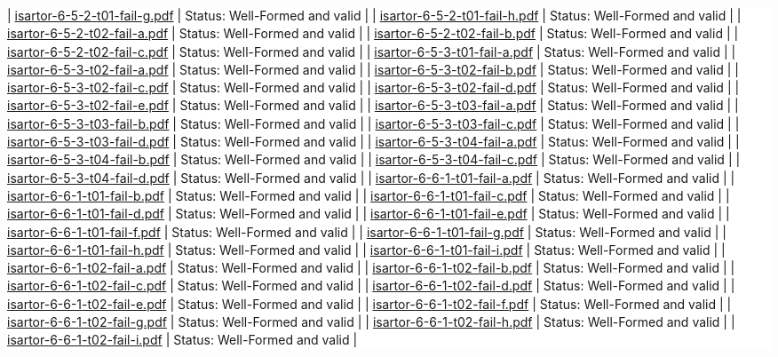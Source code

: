 | [isartor-6-5-2-t01-fail-g.pdf](./pdfa/isartor-flat-testsuite/isartor-6-5-2-t01-fail-g.pdf.jhove-1.11.txt) | Status: Well-Formed and valid |
| [isartor-6-5-2-t01-fail-h.pdf](./pdfa/isartor-flat-testsuite/isartor-6-5-2-t01-fail-h.pdf.jhove-1.11.txt) | Status: Well-Formed and valid |
| [isartor-6-5-2-t02-fail-a.pdf](./pdfa/isartor-flat-testsuite/isartor-6-5-2-t02-fail-a.pdf.jhove-1.11.txt) | Status: Well-Formed and valid |
| [isartor-6-5-2-t02-fail-b.pdf](./pdfa/isartor-flat-testsuite/isartor-6-5-2-t02-fail-b.pdf.jhove-1.11.txt) | Status: Well-Formed and valid |
| [isartor-6-5-2-t02-fail-c.pdf](./pdfa/isartor-flat-testsuite/isartor-6-5-2-t02-fail-c.pdf.jhove-1.11.txt) | Status: Well-Formed and valid |
| [isartor-6-5-3-t01-fail-a.pdf](./pdfa/isartor-flat-testsuite/isartor-6-5-3-t01-fail-a.pdf.jhove-1.11.txt) | Status: Well-Formed and valid |
| [isartor-6-5-3-t02-fail-a.pdf](./pdfa/isartor-flat-testsuite/isartor-6-5-3-t02-fail-a.pdf.jhove-1.11.txt) | Status: Well-Formed and valid |
| [isartor-6-5-3-t02-fail-b.pdf](./pdfa/isartor-flat-testsuite/isartor-6-5-3-t02-fail-b.pdf.jhove-1.11.txt) | Status: Well-Formed and valid |
| [isartor-6-5-3-t02-fail-c.pdf](./pdfa/isartor-flat-testsuite/isartor-6-5-3-t02-fail-c.pdf.jhove-1.11.txt) | Status: Well-Formed and valid |
| [isartor-6-5-3-t02-fail-d.pdf](./pdfa/isartor-flat-testsuite/isartor-6-5-3-t02-fail-d.pdf.jhove-1.11.txt) | Status: Well-Formed and valid |
| [isartor-6-5-3-t02-fail-e.pdf](./pdfa/isartor-flat-testsuite/isartor-6-5-3-t02-fail-e.pdf.jhove-1.11.txt) | Status: Well-Formed and valid |
| [isartor-6-5-3-t03-fail-a.pdf](./pdfa/isartor-flat-testsuite/isartor-6-5-3-t03-fail-a.pdf.jhove-1.11.txt) | Status: Well-Formed and valid |
| [isartor-6-5-3-t03-fail-b.pdf](./pdfa/isartor-flat-testsuite/isartor-6-5-3-t03-fail-b.pdf.jhove-1.11.txt) | Status: Well-Formed and valid |
| [isartor-6-5-3-t03-fail-c.pdf](./pdfa/isartor-flat-testsuite/isartor-6-5-3-t03-fail-c.pdf.jhove-1.11.txt) | Status: Well-Formed and valid |
| [isartor-6-5-3-t03-fail-d.pdf](./pdfa/isartor-flat-testsuite/isartor-6-5-3-t03-fail-d.pdf.jhove-1.11.txt) | Status: Well-Formed and valid |
| [isartor-6-5-3-t04-fail-a.pdf](./pdfa/isartor-flat-testsuite/isartor-6-5-3-t04-fail-a.pdf.jhove-1.11.txt) | Status: Well-Formed and valid |
| [isartor-6-5-3-t04-fail-b.pdf](./pdfa/isartor-flat-testsuite/isartor-6-5-3-t04-fail-b.pdf.jhove-1.11.txt) | Status: Well-Formed and valid |
| [isartor-6-5-3-t04-fail-c.pdf](./pdfa/isartor-flat-testsuite/isartor-6-5-3-t04-fail-c.pdf.jhove-1.11.txt) | Status: Well-Formed and valid |
| [isartor-6-5-3-t04-fail-d.pdf](./pdfa/isartor-flat-testsuite/isartor-6-5-3-t04-fail-d.pdf.jhove-1.11.txt) | Status: Well-Formed and valid |
| [isartor-6-6-1-t01-fail-a.pdf](./pdfa/isartor-flat-testsuite/isartor-6-6-1-t01-fail-a.pdf.jhove-1.11.txt) | Status: Well-Formed and valid |
| [isartor-6-6-1-t01-fail-b.pdf](./pdfa/isartor-flat-testsuite/isartor-6-6-1-t01-fail-b.pdf.jhove-1.11.txt) | Status: Well-Formed and valid |
| [isartor-6-6-1-t01-fail-c.pdf](./pdfa/isartor-flat-testsuite/isartor-6-6-1-t01-fail-c.pdf.jhove-1.11.txt) | Status: Well-Formed and valid |
| [isartor-6-6-1-t01-fail-d.pdf](./pdfa/isartor-flat-testsuite/isartor-6-6-1-t01-fail-d.pdf.jhove-1.11.txt) | Status: Well-Formed and valid |
| [isartor-6-6-1-t01-fail-e.pdf](./pdfa/isartor-flat-testsuite/isartor-6-6-1-t01-fail-e.pdf.jhove-1.11.txt) | Status: Well-Formed and valid |
| [isartor-6-6-1-t01-fail-f.pdf](./pdfa/isartor-flat-testsuite/isartor-6-6-1-t01-fail-f.pdf.jhove-1.11.txt) | Status: Well-Formed and valid |
| [isartor-6-6-1-t01-fail-g.pdf](./pdfa/isartor-flat-testsuite/isartor-6-6-1-t01-fail-g.pdf.jhove-1.11.txt) | Status: Well-Formed and valid |
| [isartor-6-6-1-t01-fail-h.pdf](./pdfa/isartor-flat-testsuite/isartor-6-6-1-t01-fail-h.pdf.jhove-1.11.txt) | Status: Well-Formed and valid |
| [isartor-6-6-1-t01-fail-i.pdf](./pdfa/isartor-flat-testsuite/isartor-6-6-1-t01-fail-i.pdf.jhove-1.11.txt) | Status: Well-Formed and valid |
| [isartor-6-6-1-t02-fail-a.pdf](./pdfa/isartor-flat-testsuite/isartor-6-6-1-t02-fail-a.pdf.jhove-1.11.txt) | Status: Well-Formed and valid |
| [isartor-6-6-1-t02-fail-b.pdf](./pdfa/isartor-flat-testsuite/isartor-6-6-1-t02-fail-b.pdf.jhove-1.11.txt) | Status: Well-Formed and valid |
| [isartor-6-6-1-t02-fail-c.pdf](./pdfa/isartor-flat-testsuite/isartor-6-6-1-t02-fail-c.pdf.jhove-1.11.txt) | Status: Well-Formed and valid |
| [isartor-6-6-1-t02-fail-d.pdf](./pdfa/isartor-flat-testsuite/isartor-6-6-1-t02-fail-d.pdf.jhove-1.11.txt) | Status: Well-Formed and valid |
| [isartor-6-6-1-t02-fail-e.pdf](./pdfa/isartor-flat-testsuite/isartor-6-6-1-t02-fail-e.pdf.jhove-1.11.txt) | Status: Well-Formed and valid |
| [isartor-6-6-1-t02-fail-f.pdf](./pdfa/isartor-flat-testsuite/isartor-6-6-1-t02-fail-f.pdf.jhove-1.11.txt) | Status: Well-Formed and valid |
| [isartor-6-6-1-t02-fail-g.pdf](./pdfa/isartor-flat-testsuite/isartor-6-6-1-t02-fail-g.pdf.jhove-1.11.txt) | Status: Well-Formed and valid |
| [isartor-6-6-1-t02-fail-h.pdf](./pdfa/isartor-flat-testsuite/isartor-6-6-1-t02-fail-h.pdf.jhove-1.11.txt) | Status: Well-Formed and valid |
| [isartor-6-6-1-t02-fail-i.pdf](./pdfa/isartor-flat-testsuite/isartor-6-6-1-t02-fail-i.pdf.jhove-1.11.txt) | Status: Well-Formed and valid |